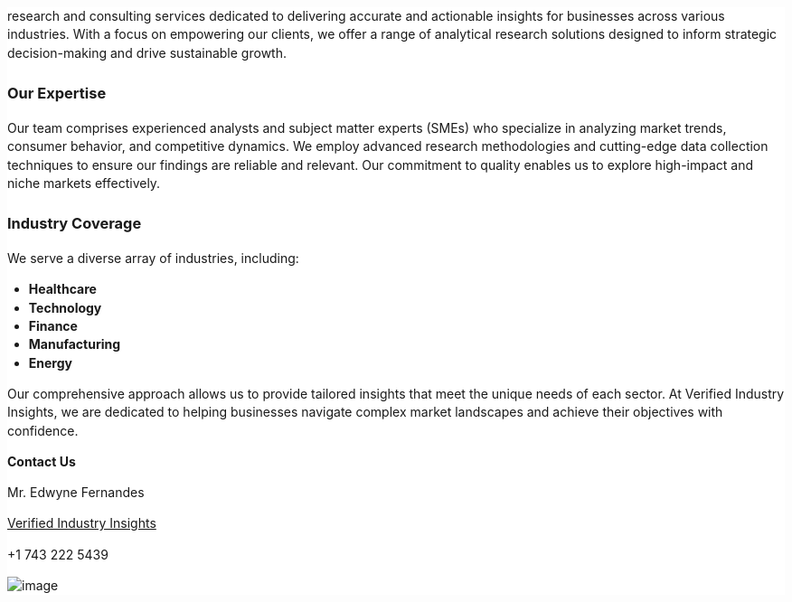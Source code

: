research and consulting services dedicated to delivering accurate and actionable insights for businesses across various industries. With a focus on empowering our clients, we offer a range of analytical research solutions designed to inform strategic decision-making and drive sustainable growth.</p><h3>Our Expertise</h3><p>Our team comprises experienced analysts and subject matter experts (SMEs) who specialize in analyzing market trends, consumer behavior, and competitive dynamics. We employ advanced research methodologies and cutting-edge data collection techniques to ensure our findings are reliable and relevant. Our commitment to quality enables us to explore high-impact and niche markets effectively.</p><h3>Industry Coverage</h3><p>We serve a diverse array of industries, including:</p><ul><li><strong>Healthcare</strong></li><li><strong>Technology</strong></li><li><strong>Finance</strong></li><li><strong>Manufacturing</strong></li><li><strong>Energy</strong></li></ul><p>Our comprehensive approach allows us to provide tailored insights that meet the unique needs of each sector. At Verified Industry Insights, we are dedicated to helping businesses navigate complex market landscapes and achieve their objectives with confidence.</p><p><strong>Contact Us</strong></p><p>Mr. Edwyne Fernandes</p><p><a href="https://www.verifiedindustryinsights.com/">Verified Industry Insights</a></p><p>+1 743 222 5439</p>
![image](https://github.com/user-attachments/assets/f801d1f1-cfc8-4e9d-aed0-2b18b4d2bc78)
